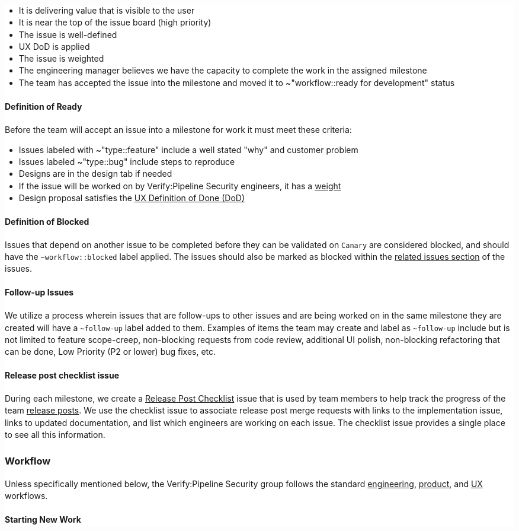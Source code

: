 - It is delivering value that is visible to the user
- It is near the top of the issue board (high priority)
- The issue is well-defined
- UX DoD is applied
- The issue is weighted
- The engineering manager believes we have the capacity to complete the work in the assigned milestone
- The team has accepted the issue into the milestone and moved it to ~"workflow::ready for development" status

#### Definition of Ready

Before the team will accept an issue into a milestone for work it must meet these criteria:

- Issues labeled with ~"type::feature" include a well stated "why" and customer problem
- Issues labeled ~"type::bug" include steps to reproduce
- Designs are in the design tab if needed
- If the issue will be worked on by Verify:Pipeline Security engineers, it has a [weight](/handbook/engineering/development/dev/create/source-code-be/#weights)
- Design proposal satisfies the [UX Definition of Done (DoD)](/handbook/product/ux/stage-group-ux-strategy/ci-cd/#definition-of-done-for-ux-pilot)

#### Definition of Blocked

Issues that depend on another issue to be completed before they can be validated on `Canary` are considered blocked, and should have the `~workflow::blocked` label applied. The issues should also be marked as blocked within the [related issues section](https://docs.gitlab.com/ee/user/project/issues/related_issues.html#adding-a-related-issue) of the issues.

#### Follow-up Issues

We utilize a process wherein issues that are follow-ups to other issues and are being worked on in the same milestone they are created will have a `~follow-up` label added to them. Examples of items the team may create and label as `~follow-up` include but is not limited to feature scope-creep, non-blocking requests from code review, additional UI polish, non-blocking refactoring that can be done, Low Priority (P2 or lower) bug fixes, etc.

#### Release post checklist issue

During each milestone, we create a [Release Post Checklist](https://gitlab.com/gitlab-org/ci-cd/pipeline-security-group/-/issues/new?issuable_template=Release-Post-Issue) issue that is used by team members to help track the progress of the team [release posts](/handbook/marketing/blog/release-posts/). We use the checklist issue to associate release post merge requests with links to the implementation issue, links to updated documentation, and list which engineers are working on each issue. The checklist issue provides a single place to see all this information.

### Workflow

Unless specifically mentioned below, the Verify:Pipeline Security group follows the standard [engineering](/handbook/engineering/workflow/), [product](/handbook/product-development-flow/), and [UX](/handbook/product/ux/ux-department-workflow/) workflows.

#### Starting New Work
